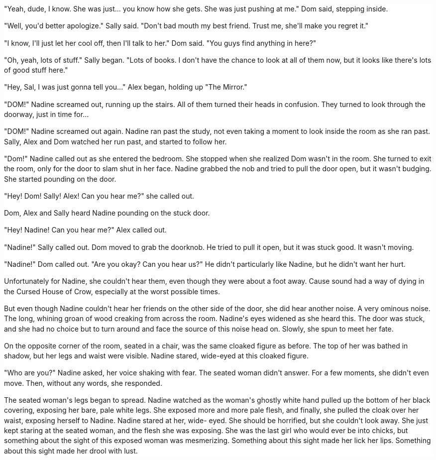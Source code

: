 "Yeah, dude, I know. She was just... you know how she gets. She was just pushing at me." Dom said, stepping inside. 

"Well, you'd better apologize." Sally said. "Don't bad mouth my best friend. Trust me, she'll make you regret it." 

"I know, I'll just let her cool off, then I'll talk to her." Dom said. "You guys find anything in here?" 

"Oh, yeah, lots of stuff." Sally began. "Lots of books. I don't have the chance to look at all of them now, but it looks like there's lots of good stuff here." 

"Hey, Sal, I was just gonna tell you..." Alex began, holding up "The Mirror." 

"DOM!" Nadine screamed out, running up the stairs. All of them turned their heads in confusion. They turned to look through the doorway, just in time for... 

"DOM!" Nadine screamed out again. Nadine ran past the study, not even taking a moment to look inside the room as she ran past. Sally, Alex and Dom watched her run past, and started to follow her. 

"Dom!" Nadine called out as she entered the bedroom. She stopped when she realized Dom wasn't in the room. She turned to exit the room, only for the door to slam shut in her face. Nadine grabbed the nob and tried to pull the door open, but it wasn't budging. She started pounding on the door. 

"Hey! Dom! Sally! Alex! Can you hear me?" she called out. 

Dom, Alex and Sally heard Nadine pounding on the stuck door. 

"Hey! Nadine! Can you hear me?" Alex called out. 

"Nadine!" Sally called out. Dom moved to grab the doorknob. He tried to pull it open, but it was stuck good. It wasn't moving. 

"Nadine!" Dom called out. "Are you okay? Can you hear us?" He didn't particularly like Nadine, but he didn't want her hurt. 

Unfortunately for Nadine, she couldn't hear them, even though they were about a foot away. Cause sound had a way of dying in the Cursed House of Crow, especially at the worst possible times. 

But even though Nadine couldn't hear her friends on the other side of the door, she did hear another noise. A very ominous noise. The long, whining groan of wood creaking from across the room. Nadine's eyes widened as she heard this. The door was stuck, and she had no choice but to turn around and face the source of this noise head on. Slowly, she spun to meet her fate. 

On the opposite corner of the room, seated in a chair, was the same cloaked figure as before. The top of her was bathed in shadow, but her legs and waist were visible. Nadine stared, wide-eyed at this cloaked figure. 

"Who are you?" Nadine asked, her voice shaking with fear. The seated woman didn't answer. For a few moments, she didn't even move. Then, without any words, she responded. 

The seated woman's legs began to spread. Nadine watched as the woman's ghostly white hand pulled up the bottom of her black covering, exposing her bare, pale white legs. She exposed more and more pale flesh, and finally, she pulled the cloak over her waist, exposing herself to Nadine. Nadine stared at her, wide- eyed. She should be horrified, but she couldn't look away. She just kept staring at the seated woman, and the flesh she was exposing. She was the last girl who would ever be into chicks, but something about the sight of this exposed woman was mesmerizing. Something about this sight made her lick her lips. Something about this sight made her drool with lust. 
